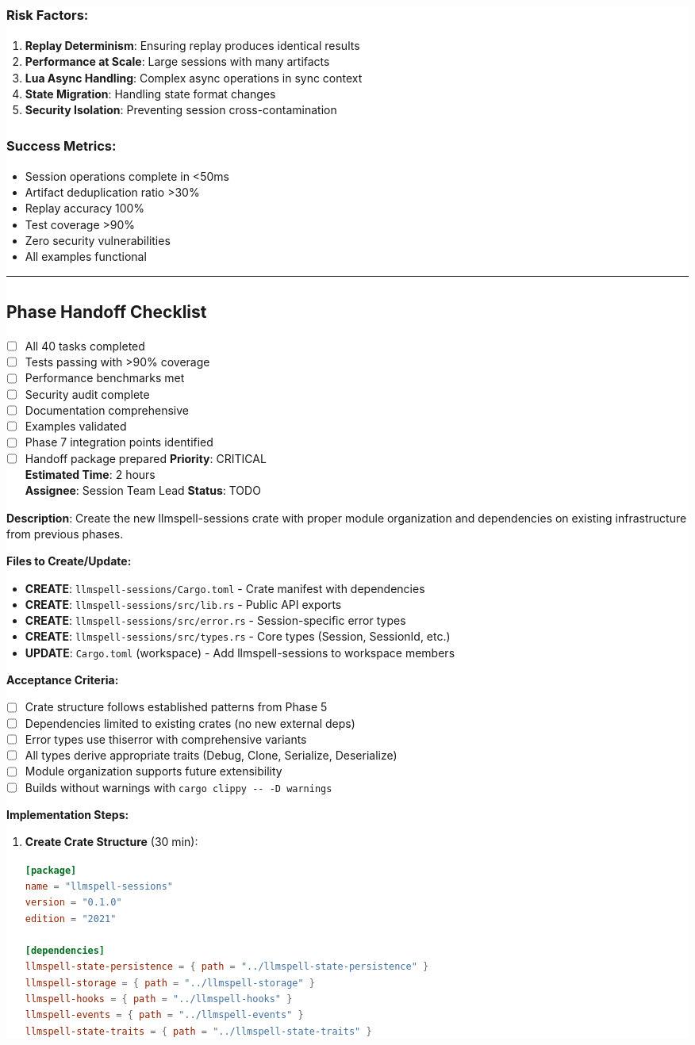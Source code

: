 ### Risk Factors:
1. **Replay Determinism**: Ensuring replay produces identical results
2. **Performance at Scale**: Large sessions with many artifacts
3. **Lua Async Handling**: Complex async operations in sync context
4. **State Migration**: Handling state format changes
5. **Security Isolation**: Preventing session cross-contamination

### Success Metrics:
- Session operations complete in <50ms
- Artifact deduplication ratio >30%
- Replay accuracy 100%
- Test coverage >90%
- Zero security vulnerabilities
- All examples functional

---

## Phase Handoff Checklist

- [ ] All 40 tasks completed
- [ ] Tests passing with >90% coverage
- [ ] Performance benchmarks met
- [ ] Security audit complete
- [ ] Documentation comprehensive
- [ ] Examples validated
- [ ] Phase 7 integration points identified
- [ ] Handoff package prepared
**Priority**: CRITICAL  
**Estimated Time**: 2 hours  
**Assignee**: Session Team Lead
**Status**: TODO

**Description**: Create the new llmspell-sessions crate with proper module organization and dependencies on existing infrastructure from previous phases.

**Files to Create/Update:**
- **CREATE**: `llmspell-sessions/Cargo.toml` - Crate manifest with dependencies
- **CREATE**: `llmspell-sessions/src/lib.rs` - Public API exports
- **CREATE**: `llmspell-sessions/src/error.rs` - Session-specific error types
- **CREATE**: `llmspell-sessions/src/types.rs` - Core types (Session, SessionId, etc.)
- **UPDATE**: `Cargo.toml` (workspace) - Add llmspell-sessions to workspace members

**Acceptance Criteria:**
- [ ] Crate structure follows established patterns from Phase 5
- [ ] Dependencies limited to existing crates (no new external deps)
- [ ] Error types use thiserror with comprehensive variants
- [ ] All types derive appropriate traits (Debug, Clone, Serialize, Deserialize)
- [ ] Module organization supports future extensibility
- [ ] Builds without warnings with `cargo clippy -- -D warnings`

**Implementation Steps:**
1. **Create Crate Structure** (30 min):
   ```toml
   [package]
   name = "llmspell-sessions"
   version = "0.1.0"
   edition = "2021"
   
   [dependencies]
   llmspell-state-persistence = { path = "../llmspell-state-persistence" }
   llmspell-storage = { path = "../llmspell-storage" }
   llmspell-hooks = { path = "../llmspell-hooks" }
   llmspell-events = { path = "../llmspell-events" }
   llmspell-state-traits = { path = "../llmspell-state-traits" }
   ```
